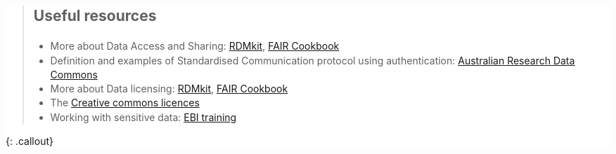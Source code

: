 
> ## Useful resources
> - More about Data Access and Sharing: [RDMkit](https://rdmkit.elixir-europe.org/sharing), [FAIR Cookbook](https://faircookbook.elixir-europe.org/content/recipes/accessibility.html)
> - Definition and examples of Standardised Communication protocol using authentication: [Australian Research Data Commons](https://ardc.edu.au/resource/standardised-communications-protocols/)
> - More about Data licensing: [RDMkit](https://rdmkit.elixir-europe.org/licensing), [FAIR Cookbook](https://faircookbook.elixir-europe.org/content/recipes/reusability/ATI-licensing.html)
> - The [Creative commons licences](https://creativecommons.org/choose/)
> - Working with sensitive data: [EBI training](https://www.ebi.ac.uk/training/events/working-sensitive-data/)

{: .callout}

